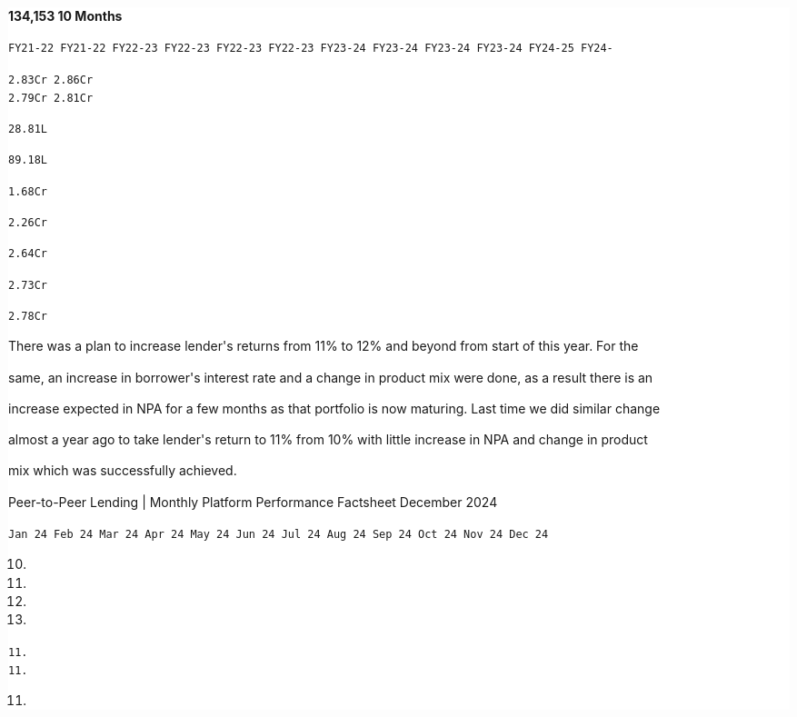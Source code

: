**134,153 10 Months**

```
FY21-22 FY21-22 FY22-23 FY22-23 FY22-23 FY22-23 FY23-24 FY23-24 FY23-24 FY23-24 FY24-25 FY24-
```
```
2.83Cr 2.86Cr
2.79Cr 2.81Cr
```
```
28.81L
```
```
89.18L
```
```
1.68Cr
```
```
2.26Cr
```
```
2.64Cr
```
```
2.73Cr
```
```
2.78Cr
```
There was a plan to increase lender's returns from 11% to 12% and beyond from start of this year. For the

same, an increase in borrower's interest rate and a change in product mix were done, as a result there is an

increase expected in NPA for a few months as that portfolio is now maturing. Last time we did similar change

almost a year ago to take lender's return to 11% from 10% with little increase in NPA and change in product

mix which was successfully achieved.

Peer-to-Peer Lending | Monthly Platform Performance Factsheet December 2024

```
Jan 24 Feb 24 Mar 24 Apr 24 May 24 Jun 24 Jul 24 Aug 24 Sep 24 Oct 24 Nov 24 Dec 24
```
10.

11.

11.

11.

```
11.
11.
```
11.
